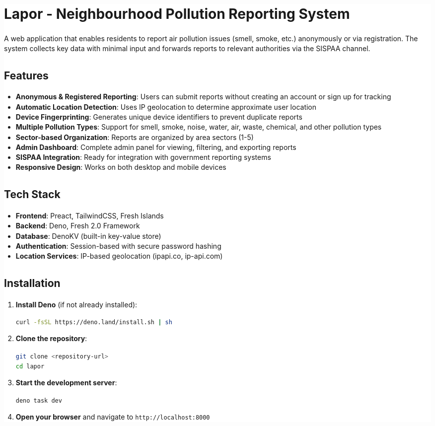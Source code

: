 # Lapor - Neighbourhood Pollution Reporting System

A web application that enables residents to report air pollution issues (smell,
smoke, etc.) anonymously or via registration. The system collects key data with
minimal input and forwards reports to relevant authorities via the SISPAA
channel.

## Features

- **Anonymous & Registered Reporting**: Users can submit reports without
  creating an account or sign up for tracking
- **Automatic Location Detection**: Uses IP geolocation to determine approximate
  user location
- **Device Fingerprinting**: Generates unique device identifiers to prevent
  duplicate reports
- **Multiple Pollution Types**: Support for smell, smoke, noise, water, air,
  waste, chemical, and other pollution types
- **Sector-based Organization**: Reports are organized by area sectors (1-5)
- **Admin Dashboard**: Complete admin panel for viewing, filtering, and
  exporting reports
- **SISPAA Integration**: Ready for integration with government reporting
  systems
- **Responsive Design**: Works on both desktop and mobile devices

## Tech Stack

- **Frontend**: Preact, TailwindCSS, Fresh Islands
- **Backend**: Deno, Fresh 2.0 Framework
- **Database**: DenoKV (built-in key-value store)
- **Authentication**: Session-based with secure password hashing
- **Location Services**: IP-based geolocation (ipapi.co, ip-api.com)

## Installation

1. **Install Deno** (if not already installed):
   ```bash
   curl -fsSL https://deno.land/install.sh | sh
   ```

2. **Clone the repository**:
   ```bash
   git clone <repository-url>
   cd lapor
   ```

3. **Start the development server**:
   ```bash
   deno task dev
   ```

4. **Open your browser** and navigate to `http://localhost:8000`
